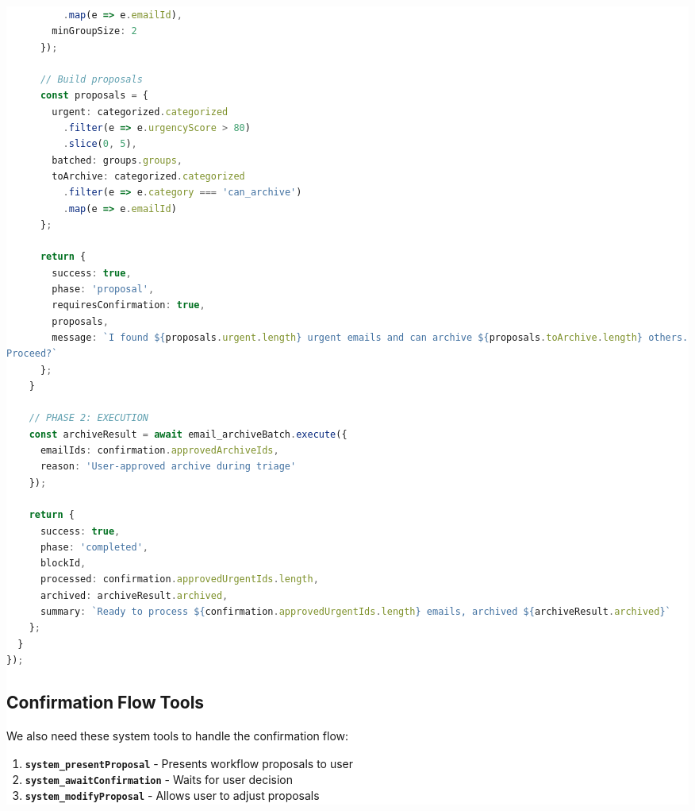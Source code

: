 ```typescript
          .map(e => e.emailId),
        minGroupSize: 2
      });
      
      // Build proposals
      const proposals = {
        urgent: categorized.categorized
          .filter(e => e.urgencyScore > 80)
          .slice(0, 5),
        batched: groups.groups,
        toArchive: categorized.categorized
          .filter(e => e.category === 'can_archive')
          .map(e => e.emailId)
      };
      
      return {
        success: true,
        phase: 'proposal',
        requiresConfirmation: true,
        proposals,
        message: `I found ${proposals.urgent.length} urgent emails and can archive ${proposals.toArchive.length} others. Proceed?`
      };
    }
    
    // PHASE 2: EXECUTION
    const archiveResult = await email_archiveBatch.execute({
      emailIds: confirmation.approvedArchiveIds,
      reason: 'User-approved archive during triage'
    });
    
    return {
      success: true,
      phase: 'completed',
      blockId,
      processed: confirmation.approvedUrgentIds.length,
      archived: archiveResult.archived,
      summary: `Ready to process ${confirmation.approvedUrgentIds.length} emails, archived ${archiveResult.archived}`
    };
  }
});
```

## Confirmation Flow Tools

We also need these system tools to handle the confirmation flow:

1. **`system_presentProposal`** - Presents workflow proposals to user
2. **`system_awaitConfirmation`** - Waits for user decision
3. **`system_modifyProposal`** - Allows user to adjust proposals
